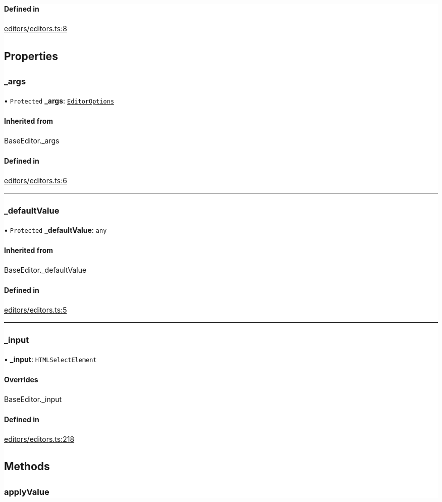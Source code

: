 #### Defined in

[editors/editors.ts:8](https://github.com/serenity-is/sleekgrid/blob/master/src/editors/editors.ts#line&#x3D;8)

## Properties

### \_args

• `Protected` **\_args**: [`EditorOptions`](../interfaces/EditorOptions.md)

#### Inherited from

BaseEditor.\_args

#### Defined in

[editors/editors.ts:6](https://github.com/serenity-is/sleekgrid/blob/master/src/editors/editors.ts#line&#x3D;6)

___

### \_defaultValue

• `Protected` **\_defaultValue**: `any`

#### Inherited from

BaseEditor.\_defaultValue

#### Defined in

[editors/editors.ts:5](https://github.com/serenity-is/sleekgrid/blob/master/src/editors/editors.ts#line&#x3D;5)

___

### \_input

• **\_input**: `HTMLSelectElement`

#### Overrides

BaseEditor.\_input

#### Defined in

[editors/editors.ts:218](https://github.com/serenity-is/sleekgrid/blob/master/src/editors/editors.ts#line&#x3D;218)

## Methods

### applyValue
